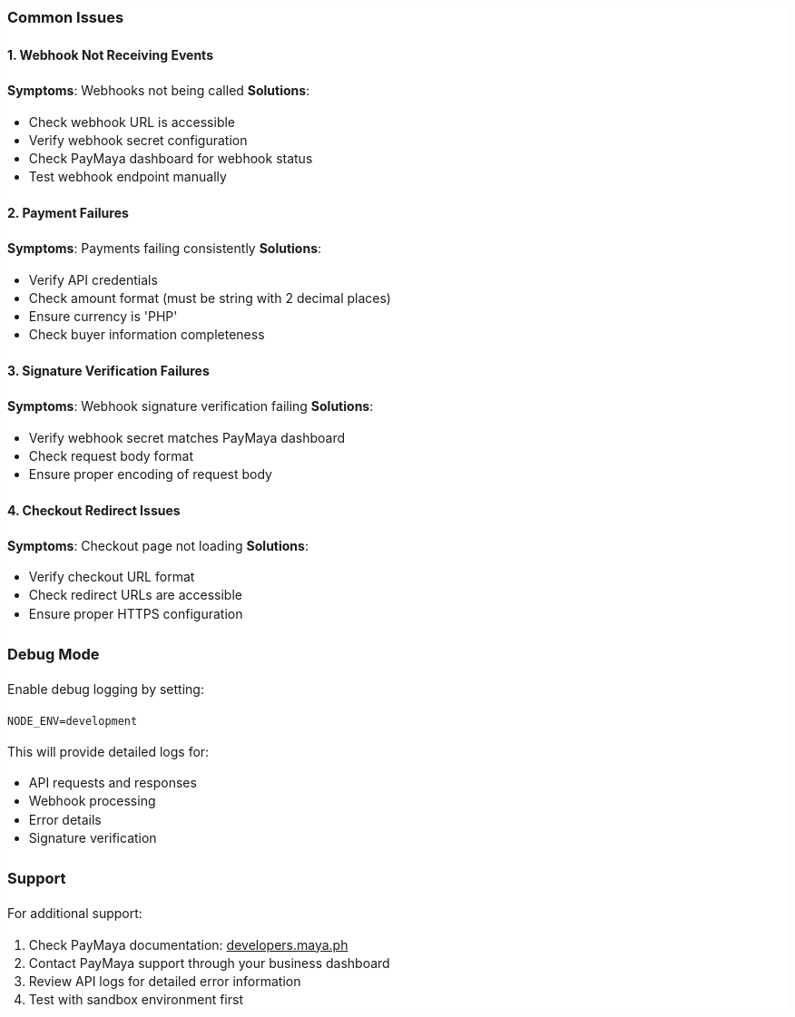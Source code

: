 ### Common Issues

#### 1. Webhook Not Receiving Events
**Symptoms**: Webhooks not being called
**Solutions**:
- Check webhook URL is accessible
- Verify webhook secret configuration
- Check PayMaya dashboard for webhook status
- Test webhook endpoint manually

#### 2. Payment Failures
**Symptoms**: Payments failing consistently
**Solutions**:
- Verify API credentials
- Check amount format (must be string with 2 decimal places)
- Ensure currency is 'PHP'
- Check buyer information completeness

#### 3. Signature Verification Failures
**Symptoms**: Webhook signature verification failing
**Solutions**:
- Verify webhook secret matches PayMaya dashboard
- Check request body format
- Ensure proper encoding of request body

#### 4. Checkout Redirect Issues
**Symptoms**: Checkout page not loading
**Solutions**:
- Verify checkout URL format
- Check redirect URLs are accessible
- Ensure proper HTTPS configuration

### Debug Mode

Enable debug logging by setting:
```env
NODE_ENV=development
```

This will provide detailed logs for:
- API requests and responses
- Webhook processing
- Error details
- Signature verification

### Support

For additional support:
1. Check PayMaya documentation: [developers.maya.ph](https://developers.maya.ph)
2. Contact PayMaya support through your business dashboard
3. Review API logs for detailed error information
4. Test with sandbox environment first
